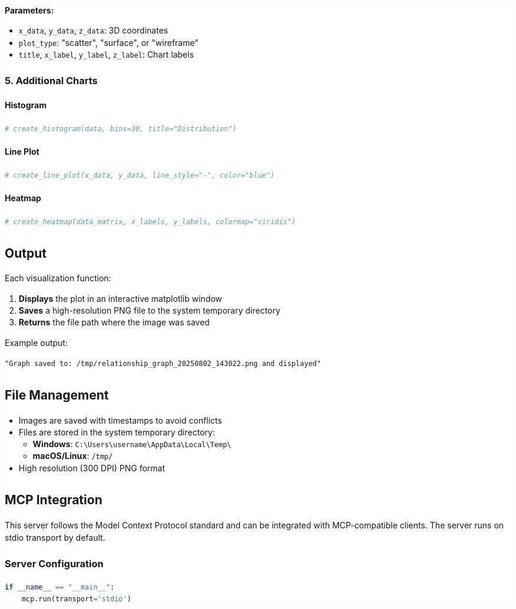 **Parameters:**
- `x_data`, `y_data`, `z_data`: 3D coordinates
- `plot_type`: "scatter", "surface", or "wireframe"
- `title`, `x_label`, `y_label`, `z_label`: Chart labels

### 5. Additional Charts

#### Histogram
```python
# create_histogram(data, bins=30, title="Distribution")
```

#### Line Plot
```python
# create_line_plot(x_data, y_data, line_style="-", color="blue")
```

#### Heatmap
```python
# create_heatmap(data_matrix, x_labels, y_labels, colormap="viridis")
```

## Output

Each visualization function:
1. **Displays** the plot in an interactive matplotlib window
2. **Saves** a high-resolution PNG file to the system temporary directory
3. **Returns** the file path where the image was saved

Example output:
```
"Graph saved to: /tmp/relationship_graph_20250802_143022.png and displayed"
```

## File Management

- Images are saved with timestamps to avoid conflicts
- Files are stored in the system temporary directory:
  - **Windows**: `C:\Users\username\AppData\Local\Temp\`
  - **macOS/Linux**: `/tmp/`
- High resolution (300 DPI) PNG format

## MCP Integration

This server follows the Model Context Protocol standard and can be integrated with MCP-compatible clients. The server runs on stdio transport by default.

### Server Configuration

```python
if __name__ == "__main__":
    mcp.run(transport='stdio')
```
